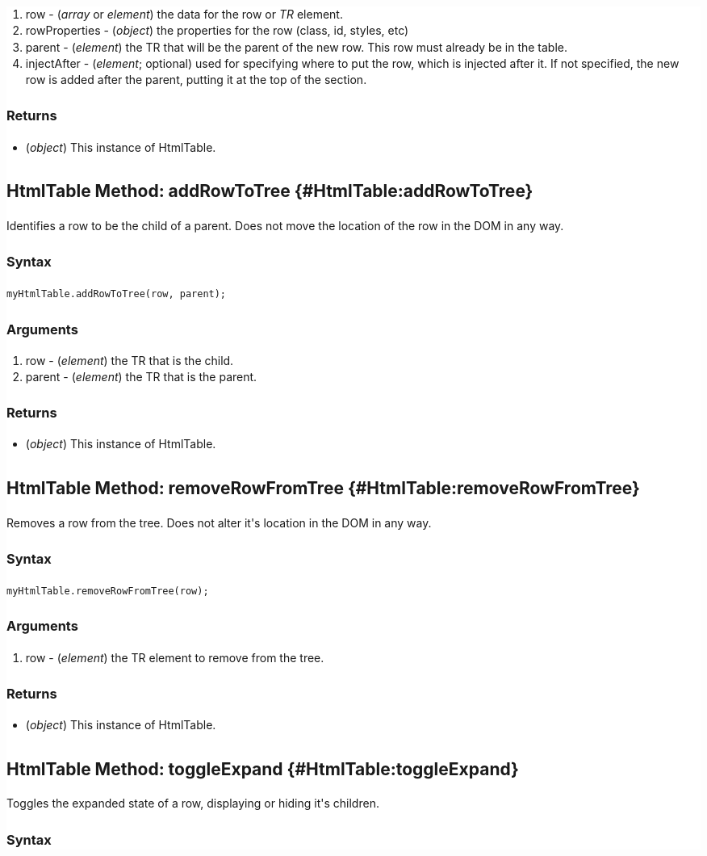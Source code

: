 1. row - (*array* or *element*) the data for the row or *TR* element.
2. rowProperties - (*object*) the properties for the row (class, id, styles, etc)
3. parent - (*element*) the TR that will be the parent of the new row. This row must already be in the table.
4. injectAfter - (*element*; optional) used for specifying where to put the row, which is injected after it. If not specified, the new row is added after the parent, putting it at the top of the section.

### Returns

* (*object*) This instance of HtmlTable.

HtmlTable Method: addRowToTree {#HtmlTable:addRowToTree}
----------------------------------------

Identifies a row to be the child of a parent. Does not move the location of the row in the DOM in any way.

### Syntax

	myHtmlTable.addRowToTree(row, parent);

### Arguments

1. row - (*element*) the TR that is the child.
2. parent - (*element*) the TR that is the parent.

### Returns

* (*object*) This instance of HtmlTable.

HtmlTable Method: removeRowFromTree {#HtmlTable:removeRowFromTree}
----------------------------------------

Removes a row from the tree. Does not alter it's location in the DOM in any way.

### Syntax

	myHtmlTable.removeRowFromTree(row);

### Arguments

1. row - (*element*) the TR element to remove from the tree.

### Returns

* (*object*) This instance of HtmlTable.

HtmlTable Method: toggleExpand {#HtmlTable:toggleExpand}
----------------------------------------

Toggles the expanded state of a row, displaying or hiding it's children.

### Syntax

